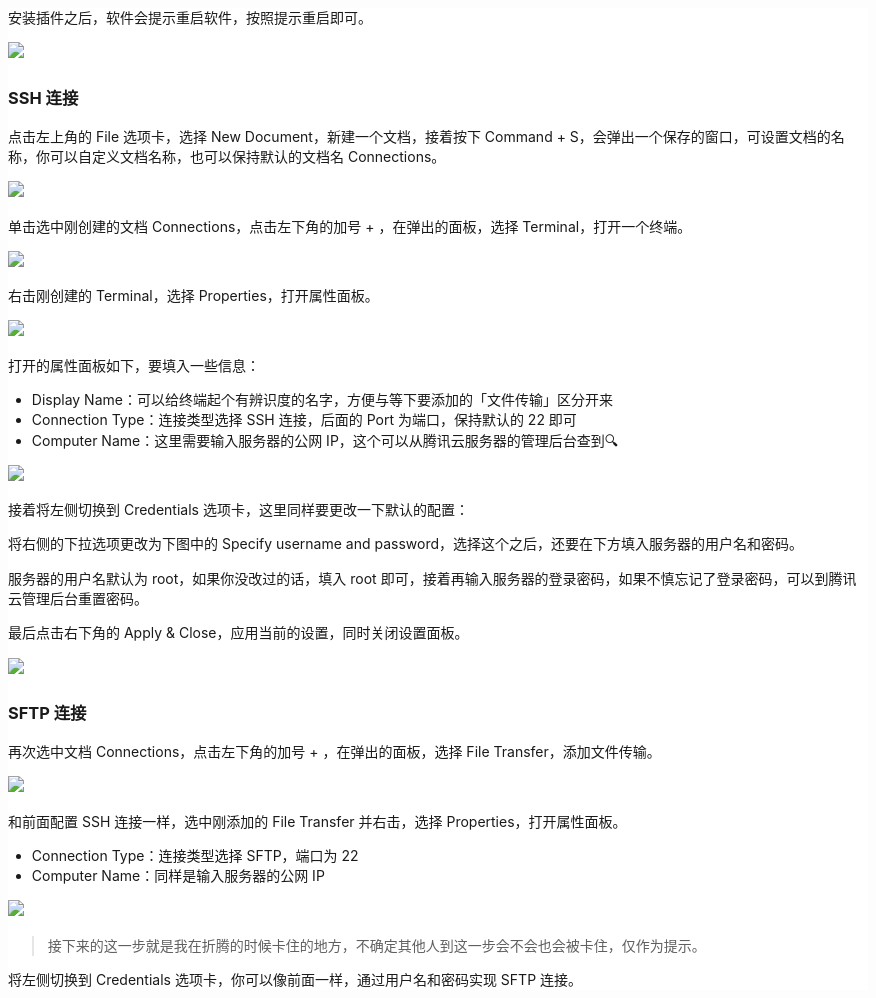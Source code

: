 安装插件之后，软件会提示重启软件，按照提示重启即可。   
 
![](https://article-picbed-1302715071.cos.ap-guangzhou.myqcloud.com/2023/03/01/16776045265102.jpg)


### SSH 连接   

点击左上角的 File 选项卡，选择 New Document，新建一个文档，接着按下 Command + S，会弹出一个保存的窗口，可设置文档的名称，你可以自定义文档名称，也可以保持默认的文档名 Connections。      

![](https://article-picbed-1302715071.cos.ap-guangzhou.myqcloud.com/2023/03/01/16776047432598.jpg)

单击选中刚创建的文档 Connections，点击左下角的加号 + ，在弹出的面板，选择 Terminal，打开一个终端。   

![](https://article-picbed-1302715071.cos.ap-guangzhou.myqcloud.com/2023/03/01/16776051302000.jpg)

右击刚创建的 Terminal，选择 Properties，打开属性面板。    

![](https://article-picbed-1302715071.cos.ap-guangzhou.myqcloud.com/2023/03/01/16776052760854.jpg)

打开的属性面板如下，要填入一些信息：  

* Display Name：可以给终端起个有辨识度的名字，方便与等下要添加的「文件传输」区分开来              
* Connection Type：连接类型选择 SSH 连接，后面的 Port 为端口，保持默认的 22 即可           
* Computer Name：这里需要输入服务器的公网 IP，这个可以从腾讯云服务器的管理后台查到🔍        


![](https://article-picbed-1302715071.cos.ap-guangzhou.myqcloud.com/2023/03/01/16776053921124.jpg)

接着将左侧切换到 Credentials 选项卡，这里同样要更改一下默认的配置：    

将右侧的下拉选项更改为下图中的 Specify username and password，选择这个之后，还要在下方填入服务器的用户名和密码。   

服务器的用户名默认为 root，如果你没改过的话，填入 root 即可，接着再输入服务器的登录密码，如果不慎忘记了登录密码，可以到腾讯云管理后台重置密码。   

最后点击右下角的 Apply & Close，应用当前的设置，同时关闭设置面板。     
 

![](https://article-picbed-1302715071.cos.ap-guangzhou.myqcloud.com/2023/03/01/16776057282966.jpg)

### SFTP 连接   

再次选中文档 Connections，点击左下角的加号 + ，在弹出的面板，选择 File Transfer，添加文件传输。    

![](https://article-picbed-1302715071.cos.ap-guangzhou.myqcloud.com/2023/03/01/16776061136083.jpg)

和前面配置 SSH 连接一样，选中刚添加的 File Transfer 并右击，选择 Properties，打开属性面板。   

* Connection Type：连接类型选择 SFTP，端口为 22   
* Computer Name：同样是输入服务器的公网 IP     

![](https://article-picbed-1302715071.cos.ap-guangzhou.myqcloud.com/2023/03/01/16776063217811.jpg)

> 接下来的这一步就是我在折腾的时候卡住的地方，不确定其他人到这一步会不会也会被卡住，仅作为提示。   

将左侧切换到 Credentials 选项卡，你可以像前面一样，通过用户名和密码实现 SFTP 连接。    
